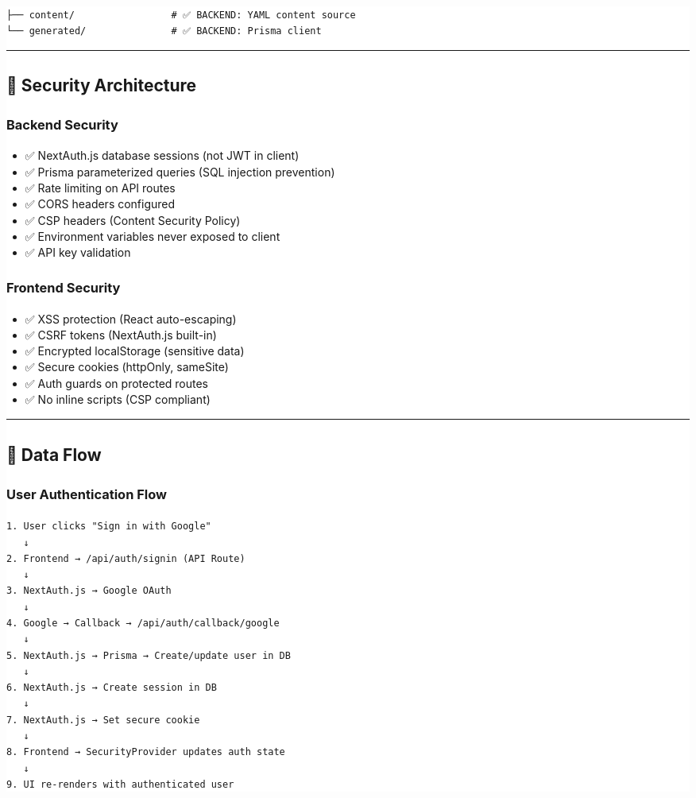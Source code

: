 ```
├── content/                 # ✅ BACKEND: YAML content source
└── generated/               # ✅ BACKEND: Prisma client
```

---

## 🔐 **Security Architecture**

### **Backend Security**
- ✅ NextAuth.js database sessions (not JWT in client)
- ✅ Prisma parameterized queries (SQL injection prevention)
- ✅ Rate limiting on API routes
- ✅ CORS headers configured
- ✅ CSP headers (Content Security Policy)
- ✅ Environment variables never exposed to client
- ✅ API key validation

### **Frontend Security**
- ✅ XSS protection (React auto-escaping)
- ✅ CSRF tokens (NextAuth.js built-in)
- ✅ Encrypted localStorage (sensitive data)
- ✅ Secure cookies (httpOnly, sameSite)
- ✅ Auth guards on protected routes
- ✅ No inline scripts (CSP compliant)

---

## 🚀 **Data Flow**

### **User Authentication Flow**
```
1. User clicks "Sign in with Google"
   ↓
2. Frontend → /api/auth/signin (API Route)
   ↓
3. NextAuth.js → Google OAuth
   ↓
4. Google → Callback → /api/auth/callback/google
   ↓
5. NextAuth.js → Prisma → Create/update user in DB
   ↓
6. NextAuth.js → Create session in DB
   ↓
7. NextAuth.js → Set secure cookie
   ↓
8. Frontend → SecurityProvider updates auth state
   ↓
9. UI re-renders with authenticated user
```
